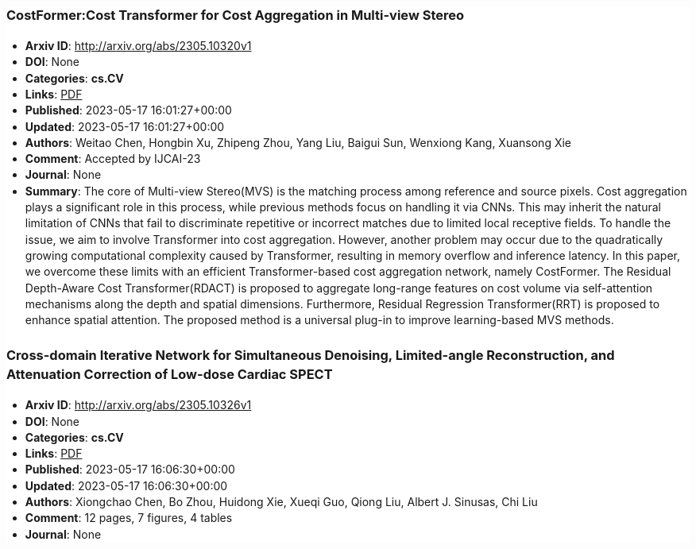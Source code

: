 

### CostFormer:Cost Transformer for Cost Aggregation in Multi-view Stereo
- **Arxiv ID**: http://arxiv.org/abs/2305.10320v1
- **DOI**: None
- **Categories**: **cs.CV**
- **Links**: [PDF](http://arxiv.org/pdf/2305.10320v1)
- **Published**: 2023-05-17 16:01:27+00:00
- **Updated**: 2023-05-17 16:01:27+00:00
- **Authors**: Weitao Chen, Hongbin Xu, Zhipeng Zhou, Yang Liu, Baigui Sun, Wenxiong Kang, Xuansong Xie
- **Comment**: Accepted by IJCAI-23
- **Journal**: None
- **Summary**: The core of Multi-view Stereo(MVS) is the matching process among reference and source pixels. Cost aggregation plays a significant role in this process, while previous methods focus on handling it via CNNs. This may inherit the natural limitation of CNNs that fail to discriminate repetitive or incorrect matches due to limited local receptive fields. To handle the issue, we aim to involve Transformer into cost aggregation. However, another problem may occur due to the quadratically growing computational complexity caused by Transformer, resulting in memory overflow and inference latency. In this paper, we overcome these limits with an efficient Transformer-based cost aggregation network, namely CostFormer. The Residual Depth-Aware Cost Transformer(RDACT) is proposed to aggregate long-range features on cost volume via self-attention mechanisms along the depth and spatial dimensions. Furthermore, Residual Regression Transformer(RRT) is proposed to enhance spatial attention. The proposed method is a universal plug-in to improve learning-based MVS methods.



### Cross-domain Iterative Network for Simultaneous Denoising, Limited-angle Reconstruction, and Attenuation Correction of Low-dose Cardiac SPECT
- **Arxiv ID**: http://arxiv.org/abs/2305.10326v1
- **DOI**: None
- **Categories**: **cs.CV**
- **Links**: [PDF](http://arxiv.org/pdf/2305.10326v1)
- **Published**: 2023-05-17 16:06:30+00:00
- **Updated**: 2023-05-17 16:06:30+00:00
- **Authors**: Xiongchao Chen, Bo Zhou, Huidong Xie, Xueqi Guo, Qiong Liu, Albert J. Sinusas, Chi Liu
- **Comment**: 12 pages, 7 figures, 4 tables
- **Journal**: None
